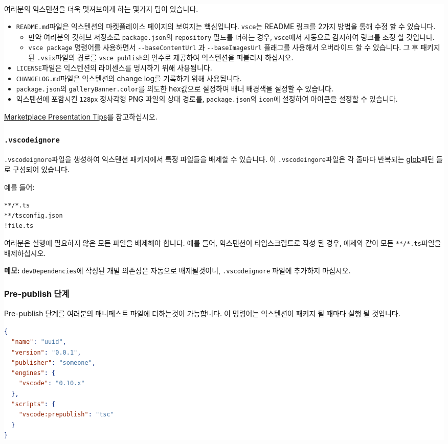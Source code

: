 
여러분의 익스텐션을 더욱 멋져보이게 하는 몇가지 팁이 있습니다.



- `README.md`파일은 익스텐션의 마켓플레이스 페이지의 보여지는 핵심입니다. `vsce`는 README 링크를 2가지 방법을 통해 수정 할 수 있습니다.
  - 만약 여러분의 깃허브 저장소로 `package.json`의 `repository` 필드를 더하는 경우, `vsce`에서 자동으로 감지하여 링크를 조정 할 것입니다.
  - `vsce package` 명령어를 사용하면서 `--baseContentUrl` 과 `--baseImagesUrl` 플래그를 사용해서 오버라이드 할 수 있습니다. 그 후 패키지된 `.vsix`파일의 경로를 `vsce publish`의 인수로 제공하여 익스텐션을 퍼블리시 하십시오.
- `LICENSE`파일은 익스텐션의 라이센스를 명시하기 위해 사용됩니다.
- `CHANGELOG.md`파일은 익스텐션의 change log를 기록하기 위해 사용됩니다.
- `package.json`의 `galleryBanner.color`를 의도한 hex값으로 설정하여 배너 배경색을 설정할 수 있습니다.
- 익스텐션에 포함시킨 `128px` 정사각형 PNG 파일의 상대 경로를, `package.json`의 `icon`에 설정하여 아이콘을 설정할 수 있습니다.



[Marketplace Presentation Tips](/api/references/extension-manifest#marketplace-presentation-tips)를 참고하십시오.



### `.vscodeignore`

`.vscodeignore`파일을 생성하여 익스텐션 패키지에서 특정 파일들을 배제할 수 있습니다. 이 `.vscodeingore`파일은 각 줄마다 반복되는 [glob](https://github.com/isaacs/minimatch)패턴 들로 구성되어 있습니다.



예를 들어:


```bash
**/*.ts
**/tsconfig.json
!file.ts
```

여러분은 실행에 필요하지 않은 모든 파일을 배제해야 합니다. 예를 들어, 익스텐션이 타입스크립트로 작성 된 경우, 예제와 같이 모든 `**/*.ts`파일을 배제하십시오.



**메모:** `devDependencies`에 작성된 개발 의존성은 자동으로 배제될것이니, `.vscodeignore` 파일에 추가하지 마십시오.



### Pre-publish 단계

Pre-publish 단계를 여러분의 매니페스트 파일에 더하는것이 가능합니다. 이 명령어는 익스텐션이 패키지 될 때마다 실행 될 것입니다.



```json
{
  "name": "uuid",
  "version": "0.0.1",
  "publisher": "someone",
  "engines": {
    "vscode": "0.10.x"
  },
  "scripts": {
    "vscode:prepublish": "tsc"
  }
}
```
